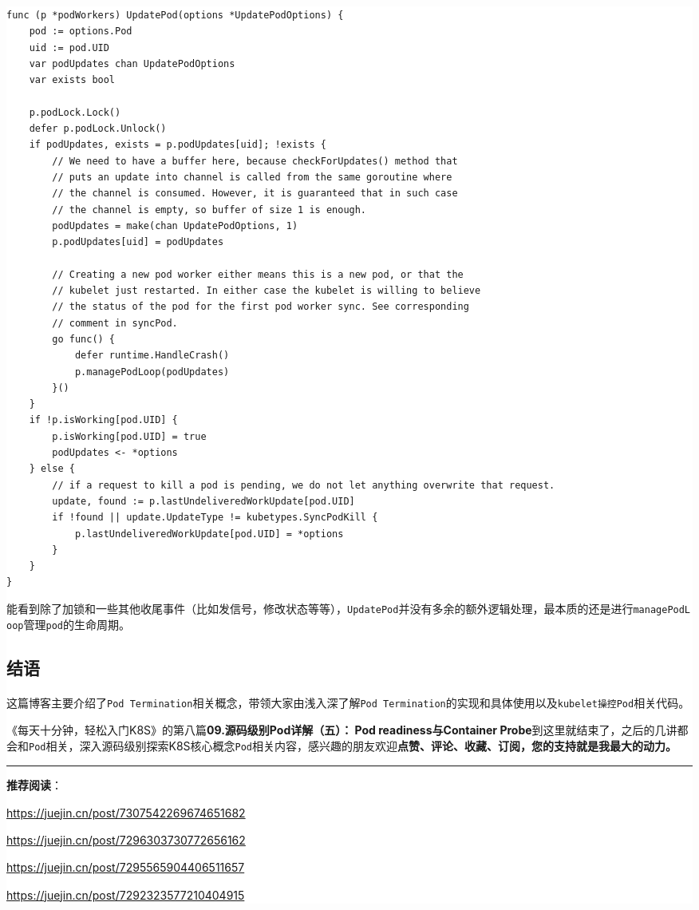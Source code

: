 ```
func (p *podWorkers) UpdatePod(options *UpdatePodOptions) {
	pod := options.Pod
	uid := pod.UID
	var podUpdates chan UpdatePodOptions
	var exists bool

	p.podLock.Lock()
	defer p.podLock.Unlock()
	if podUpdates, exists = p.podUpdates[uid]; !exists {
		// We need to have a buffer here, because checkForUpdates() method that
		// puts an update into channel is called from the same goroutine where
		// the channel is consumed. However, it is guaranteed that in such case
		// the channel is empty, so buffer of size 1 is enough.
		podUpdates = make(chan UpdatePodOptions, 1)
		p.podUpdates[uid] = podUpdates

		// Creating a new pod worker either means this is a new pod, or that the
		// kubelet just restarted. In either case the kubelet is willing to believe
		// the status of the pod for the first pod worker sync. See corresponding
		// comment in syncPod.
		go func() {
			defer runtime.HandleCrash()
			p.managePodLoop(podUpdates)
		}()
	}
	if !p.isWorking[pod.UID] {
		p.isWorking[pod.UID] = true
		podUpdates <- *options
	} else {
		// if a request to kill a pod is pending, we do not let anything overwrite that request.
		update, found := p.lastUndeliveredWorkUpdate[pod.UID]
		if !found || update.UpdateType != kubetypes.SyncPodKill {
			p.lastUndeliveredWorkUpdate[pod.UID] = *options
		}
	}
}
```

能看到除了加锁和一些其他收尾事件（比如发信号，修改状态等等），`UpdatePod`并没有多余的额外逻辑处理，最本质的还是进行`managePodLoop`管理`pod`的生命周期。

## 结语

这篇博客主要介绍了`Pod Termination`相关概念，带领大家由浅入深了解`Pod Termination`的实现和具体使用以及`kubelet操控Pod`相关代码。

《每天十分钟，轻松入门K8S》的第八篇**09.源码级别Pod详解（五）： Pod readiness与Container Probe**到这里就结束了，之后的几讲都会和`Pod`相关，深入源码级别探索K8S核心概念`Pod`相关内容，感兴趣的朋友欢迎**点赞、评论、收藏、订阅，您的支持就是我最大的动力。**

****

**推荐阅读**：

<https://juejin.cn/post/7307542269674651682>

<https://juejin.cn/post/7296303730772656162>

<https://juejin.cn/post/7295565904406511657>

<https://juejin.cn/post/7292323577210404915>

